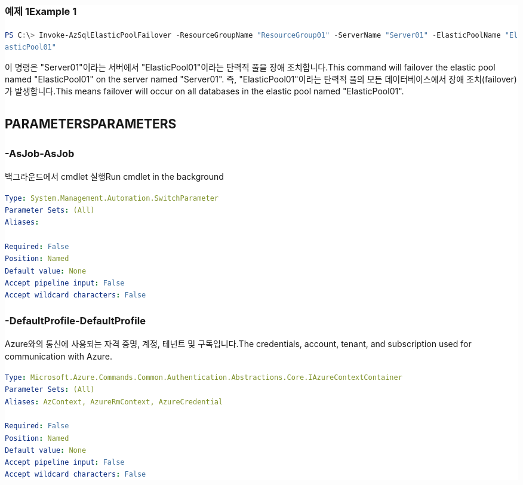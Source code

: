 ### <span data-ttu-id="2f6f3-109">예제 1</span><span class="sxs-lookup"><span data-stu-id="2f6f3-109">Example 1</span></span>
```powershell
PS C:\> Invoke-AzSqlElasticPoolFailover -ResourceGroupName "ResourceGroup01" -ServerName "Server01" -ElasticPoolName "ElasticPool01"
```

<span data-ttu-id="2f6f3-110">이 명령은 "Server01"이라는 서버에서 "ElasticPool01"이라는 탄력적 풀을 장애 조치합니다.</span><span class="sxs-lookup"><span data-stu-id="2f6f3-110">This command will failover the elastic pool named "ElasticPool01" on the server named "Server01".</span></span>  <span data-ttu-id="2f6f3-111">즉, "ElasticPool01"이라는 탄력적 풀의 모든 데이터베이스에서 장애 조치(failover)가 발생합니다.</span><span class="sxs-lookup"><span data-stu-id="2f6f3-111">This means failover will occur on all databases in the elastic pool named "ElasticPool01".</span></span>

## <span data-ttu-id="2f6f3-112">PARAMETERS</span><span class="sxs-lookup"><span data-stu-id="2f6f3-112">PARAMETERS</span></span>

### <span data-ttu-id="2f6f3-113">-AsJob</span><span class="sxs-lookup"><span data-stu-id="2f6f3-113">-AsJob</span></span>
<span data-ttu-id="2f6f3-114">백그라운드에서 cmdlet 실행</span><span class="sxs-lookup"><span data-stu-id="2f6f3-114">Run cmdlet in the background</span></span>

```yaml
Type: System.Management.Automation.SwitchParameter
Parameter Sets: (All)
Aliases:

Required: False
Position: Named
Default value: None
Accept pipeline input: False
Accept wildcard characters: False
```

### <span data-ttu-id="2f6f3-115">-DefaultProfile</span><span class="sxs-lookup"><span data-stu-id="2f6f3-115">-DefaultProfile</span></span>
<span data-ttu-id="2f6f3-116">Azure와의 통신에 사용되는 자격 증명, 계정, 테넌트 및 구독입니다.</span><span class="sxs-lookup"><span data-stu-id="2f6f3-116">The credentials, account, tenant, and subscription used for communication with Azure.</span></span>

```yaml
Type: Microsoft.Azure.Commands.Common.Authentication.Abstractions.Core.IAzureContextContainer
Parameter Sets: (All)
Aliases: AzContext, AzureRmContext, AzureCredential

Required: False
Position: Named
Default value: None
Accept pipeline input: False
Accept wildcard characters: False
```
